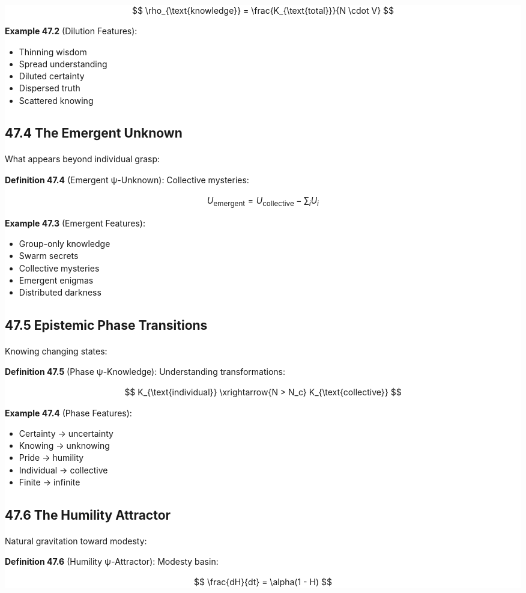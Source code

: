 $$
\rho_{\text{knowledge}} = \frac{K_{\text{total}}}{N \cdot V}
$$

**Example 47.2** (Dilution Features):

- Thinning wisdom
- Spread understanding
- Diluted certainty
- Dispersed truth
- Scattered knowing

## 47.4 The Emergent Unknown

What appears beyond individual grasp:

**Definition 47.4** (Emergent ψ-Unknown): Collective mysteries:

$$
U_{\text{emergent}} = U_{\text{collective}} - \sum_i U_i
$$

**Example 47.3** (Emergent Features):

- Group-only knowledge
- Swarm secrets
- Collective mysteries
- Emergent enigmas
- Distributed darkness

## 47.5 Epistemic Phase Transitions

Knowing changing states:

**Definition 47.5** (Phase ψ-Knowledge): Understanding transformations:

$$
K_{\text{individual}} \xrightarrow{N > N_c} K_{\text{collective}}
$$

**Example 47.4** (Phase Features):

- Certainty → uncertainty
- Knowing → unknowing
- Pride → humility
- Individual → collective
- Finite → infinite

## 47.6 The Humility Attractor

Natural gravitation toward modesty:

**Definition 47.6** (Humility ψ-Attractor): Modesty basin:

$$
\frac{dH}{dt} = \alpha(1 - H)
$$
